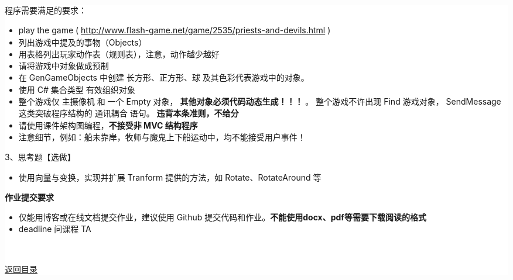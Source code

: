 程序需要满足的要求：

* play the game ( http://www.flash-game.net/game/2535/priests-and-devils.html )
* 列出游戏中提及的事物（Objects）
* 用表格列出玩家动作表（规则表），注意，动作越少越好
* 请将游戏中对象做成预制
* 在 GenGameObjects 中创建 长方形、正方形、球 及其色彩代表游戏中的对象。
* 使用 C# 集合类型 有效组织对象
* 整个游戏仅 主摄像机 和 一个 Empty 对象， **其他对象必须代码动态生成！！！** 。 整个游戏不许出现 Find 游戏对象， SendMessage 这类突破程序结构的 通讯耦合 语句。 **违背本条准则，不给分**
* 请使用课件架构图编程，**不接受非 MVC 结构程序**
* 注意细节，例如：船未靠岸，牧师与魔鬼上下船运动中，均不能接受用户事件！

3、思考题【选做】

* 使用向量与变换，实现并扩展 Tranform 提供的方法，如 Rotate、RotateAround 等

**作业提交要求**

* 仅能用博客或在线文档提交作业，建议使用 Github 提交代码和作业。**不能使用docx、pdf等需要下载阅读的格式**
* deadline 问课程 TA

&nbsp;

[返回目录](./)  
